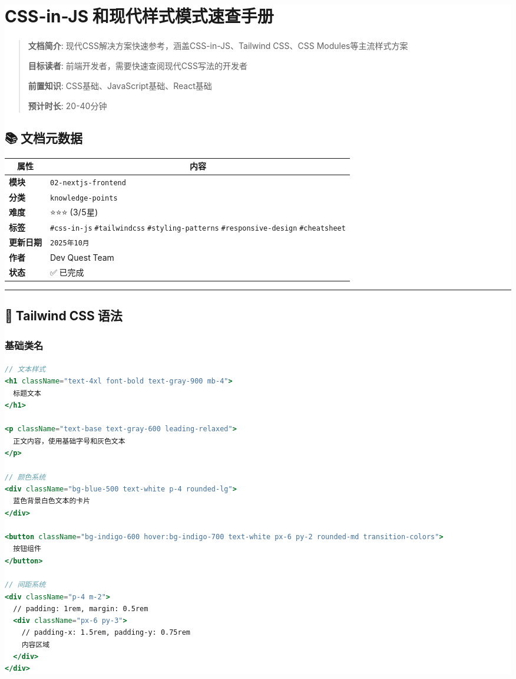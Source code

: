 # CSS-in-JS 和现代样式模式速查手册

> **文档简介**: 现代CSS解决方案快速参考，涵盖CSS-in-JS、Tailwind CSS、CSS Modules等主流样式方案
>
> **目标读者**: 前端开发者，需要快速查阅现代CSS写法的开发者
>
> **前置知识**: CSS基础、JavaScript基础、React基础
>
> **预计时长**: 20-40分钟

## 📚 文档元数据

| 属性 | 内容 |
|------|------|
| **模块** | `02-nextjs-frontend` |
| **分类** | `knowledge-points` |
| **难度** | ⭐⭐⭐ (3/5星) |
| **标签** | `#css-in-js` `#tailwindcss` `#styling-patterns` `#responsive-design` `#cheatsheet` |
| **更新日期** | `2025年10月` |
| **作者** | Dev Quest Team |
| **状态** | ✅ 已完成 |

---

## 🎨 Tailwind CSS 语法

### 基础类名
```jsx
// 文本样式
<h1 className="text-4xl font-bold text-gray-900 mb-4">
  标题文本
</h1>

<p className="text-base text-gray-600 leading-relaxed">
  正文内容，使用基础字号和灰色文本
</p>

// 颜色系统
<div className="bg-blue-500 text-white p-4 rounded-lg">
  蓝色背景白色文本的卡片
</div>

<button className="bg-indigo-600 hover:bg-indigo-700 text-white px-6 py-2 rounded-md transition-colors">
  按钮组件
</button>

// 间距系统
<div className="p-4 m-2">
  // padding: 1rem, margin: 0.5rem
  <div className="px-6 py-3">
    // padding-x: 1.5rem, padding-y: 0.75rem
    内容区域
  </div>
</div>
```
